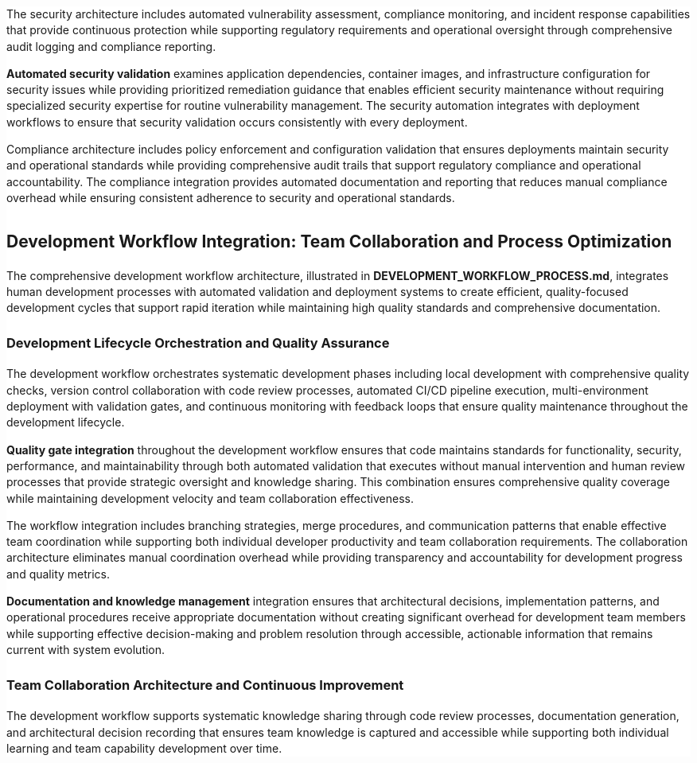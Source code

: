 The security architecture includes automated vulnerability assessment, compliance monitoring, and incident response capabilities that provide continuous protection while supporting regulatory requirements and operational oversight through comprehensive audit logging and compliance reporting.

**Automated security validation** examines application dependencies, container images, and infrastructure configuration for security issues while providing prioritized remediation guidance that enables efficient security maintenance without requiring specialized security expertise for routine vulnerability management. The security automation integrates with deployment workflows to ensure that security validation occurs consistently with every deployment.

Compliance architecture includes policy enforcement and configuration validation that ensures deployments maintain security and operational standards while providing comprehensive audit trails that support regulatory compliance and operational accountability. The compliance integration provides automated documentation and reporting that reduces manual compliance overhead while ensuring consistent adherence to security and operational standards.

## Development Workflow Integration: Team Collaboration and Process Optimization

The comprehensive development workflow architecture, illustrated in **DEVELOPMENT_WORKFLOW_PROCESS.md**, integrates human development processes with automated validation and deployment systems to create efficient, quality-focused development cycles that support rapid iteration while maintaining high quality standards and comprehensive documentation.

### Development Lifecycle Orchestration and Quality Assurance

The development workflow orchestrates systematic development phases including local development with comprehensive quality checks, version control collaboration with code review processes, automated CI/CD pipeline execution, multi-environment deployment with validation gates, and continuous monitoring with feedback loops that ensure quality maintenance throughout the development lifecycle.

**Quality gate integration** throughout the development workflow ensures that code maintains standards for functionality, security, performance, and maintainability through both automated validation that executes without manual intervention and human review processes that provide strategic oversight and knowledge sharing. This combination ensures comprehensive quality coverage while maintaining development velocity and team collaboration effectiveness.

The workflow integration includes branching strategies, merge procedures, and communication patterns that enable effective team coordination while supporting both individual developer productivity and team collaboration requirements. The collaboration architecture eliminates manual coordination overhead while providing transparency and accountability for development progress and quality metrics.

**Documentation and knowledge management** integration ensures that architectural decisions, implementation patterns, and operational procedures receive appropriate documentation without creating significant overhead for development team members while supporting effective decision-making and problem resolution through accessible, actionable information that remains current with system evolution.

### Team Collaboration Architecture and Continuous Improvement

The development workflow supports systematic knowledge sharing through code review processes, documentation generation, and architectural decision recording that ensures team knowledge is captured and accessible while supporting both individual learning and team capability development over time.
